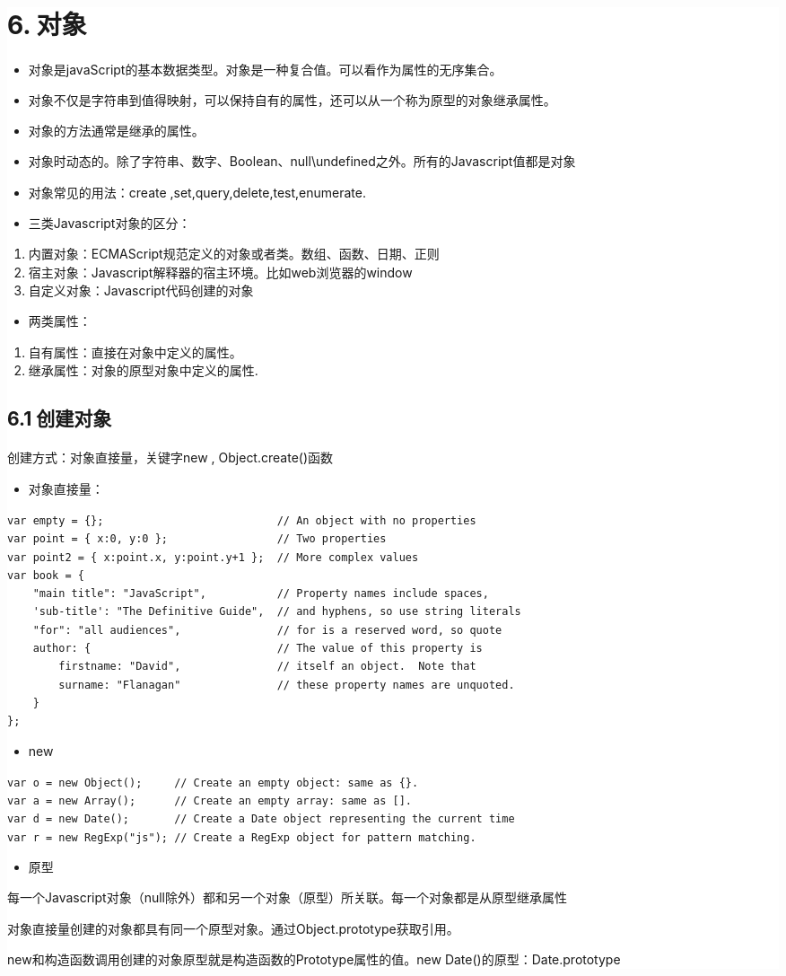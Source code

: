 # 6. 对象

+ 对象是javaScript的基本数据类型。对象是一种复合值。可以看作为属性的无序集合。
+ 对象不仅是字符串到值得映射，可以保持自有的属性，还可以从一个称为原型的对象继承属性。
+ 对象的方法通常是继承的属性。
+ 对象时动态的。除了字符串、数字、Boolean、null\undefined之外。所有的Javascript值都是对象
+ 对象常见的用法：create ,set,query,delete,test,enumerate.

+ 三类Javascript对象的区分：

1. 内置对象：ECMAScript规范定义的对象或者类。数组、函数、日期、正则
2. 宿主对象：Javascript解释器的宿主环境。比如web浏览器的window
3. 自定义对象：Javascript代码创建的对象

+ 两类属性：

1. 自有属性：直接在对象中定义的属性。
2. 继承属性：对象的原型对象中定义的属性.

## 6.1 创建对象

创建方式：对象直接量，关键字new , Object.create()函数

+ 对象直接量：

```
var empty = {};                           // An object with no properties
var point = { x:0, y:0 };                 // Two properties
var point2 = { x:point.x, y:point.y+1 };  // More complex values
var book = {                      
    "main title": "JavaScript",           // Property names include spaces,
    'sub-title': "The Definitive Guide",  // and hyphens, so use string literals
    "for": "all audiences",               // for is a reserved word, so quote
    author: {                             // The value of this property is
        firstname: "David",               // itself an object.  Note that
        surname: "Flanagan"               // these property names are unquoted.
    }
};
```

+ new

```
var o = new Object();     // Create an empty object: same as {}.
var a = new Array();      // Create an empty array: same as [].
var d = new Date();       // Create a Date object representing the current time
var r = new RegExp("js"); // Create a RegExp object for pattern matching.
```

+ 原型

每一个Javascript对象（null除外）都和另一个对象（原型）所关联。每一个对象都是从原型继承属性

对象直接量创建的对象都具有同一个原型对象。通过Object.prototype获取引用。

new和构造函数调用创建的对象原型就是构造函数的Prototype属性的值。new Date()的原型：Date.prototype
